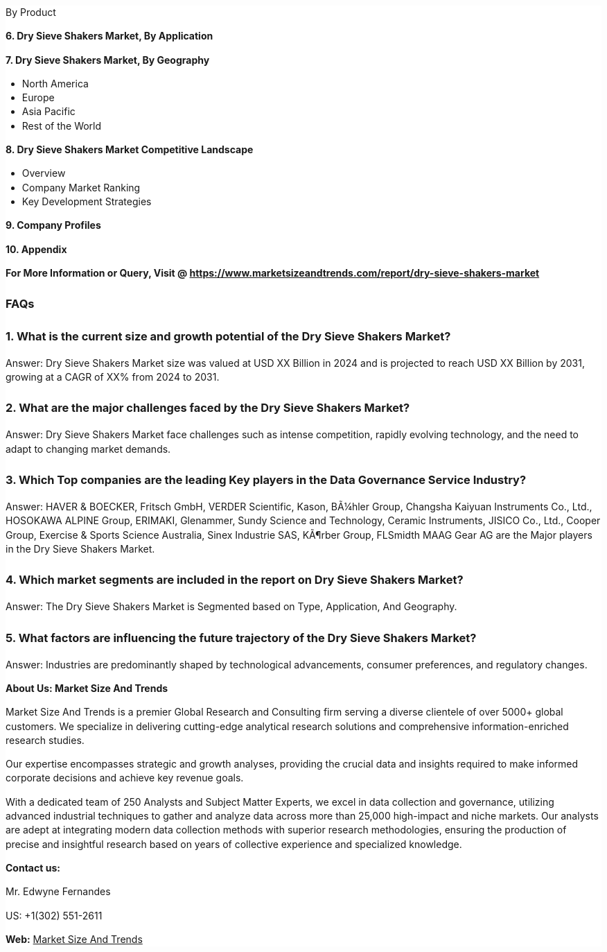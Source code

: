 By Product</span></strong></p></div><div class="" data-test-id=""><p><strong><span class="">6. Dry Sieve Shakers Market, By Application</span></strong></p></div><div class="" data-test-id=""><p><strong><span class="">7. Dry Sieve Shakers Market, By Geography</span></strong></p></div><div class="" data-test-id=""><ul><li><span class="">North America</span></li><li><span class="">Europe</span></li><li><span class="">Asia Pacific</span></li><li><span class="">Rest of the World</span></li></ul></div><div class="" data-test-id=""><p><strong><span class="">8. Dry Sieve Shakers Market Competitive Landscape</span></strong></p></div><div class="" data-test-id=""><ul><li><span class="">Overview</span></li><li><span class="">Company Market Ranking</span></li><li><span class="">Key Development Strategies</span></li></ul></div><div class="" data-test-id=""><p><strong><span class="">9. Company Profiles</span></strong></p></div><div class="" data-test-id=""><p><strong><span class="">10. Appendix</span></strong></p></div><div class="" data-test-id=""><p><strong><span class="">For More Information or Query, Visit @ <a href="https://www.marketsizeandtrends.com/report/dry-sieve-shakers-market" target="_blank">https://www.marketsizeandtrends.com/report/dry-sieve-shakers-market</a></span></strong></p></div><div class="" data-test-id=""><div class="article-main__content" data-test-id="publishing-text-block"><h3><strong><span class="">FAQs</span></strong></h3></div><div class="article-main__content" data-test-id="publishing-text-block"><h3><span class="">1. What is the current size and growth potential of the Dry Sieve Shakers Market?</span></h3></div><div class="article-main__content" data-test-id="publishing-text-block"><p><span class="font-[700]">Answer</span><span class="">: Dry Sieve Shakers Market size was valued at USD XX Billion in 2024 and is projected to reach USD XX Billion by 2031, growing at a CAGR of XX% from 2024 to 2031.</span></p></div><div class="article-main__content" data-test-id="publishing-text-block"><h3><span class="">2. What are the major challenges faced by the Dry Sieve Shakers Market?</span></h3></div><div class="article-main__content" data-test-id="publishing-text-block"><p><span class="font-[700]">Answer</span><span class="">: Dry Sieve Shakers Market face challenges such as intense competition, rapidly evolving technology, and the need to adapt to changing market demands.</span></p></div><div class="article-main__content" data-test-id="publishing-text-block"><h3><span class="">3. Which Top companies are the leading Key players in the Data Governance Service Industry?</span></h3></div><div class="article-main__content" data-test-id="publishing-text-block"><p><span class="font-[700]">Answer</span><span class="">: HAVER & BOECKER, Fritsch GmbH, VERDER Scientific, Kason, BÃ¼hler Group, Changsha Kaiyuan Instruments Co., Ltd., HOSOKAWA ALPINE Group, ERIMAKI, Glenammer, Sundy Science and Technology, Ceramic Instruments, JISICO Co., Ltd., Cooper Group, Exercise & Sports Science Australia, Sinex Industrie SAS, KÃ¶rber Group, FLSmidth MAAG Gear AG are the Major players in the Dry Sieve Shakers Market.</span></p></div><div class="article-main__content" data-test-id="publishing-text-block"><h3><span class="">4. Which market segments are included in the report on Dry Sieve Shakers Market?</span></h3></div><div class="article-main__content" data-test-id="publishing-text-block"><p><span class="font-[700]">Answer</span><span class="">: The Dry Sieve Shakers Market is Segmented based on Type, Application, And Geography.</span></p></div><div class="article-main__content" data-test-id="publishing-text-block"><h3><span class="">5. What factors are influencing the future trajectory of the Dry Sieve Shakers Market?</span></h3></div><div class="article-main__content" data-test-id="publishing-text-block"><p><span class="font-[700]">Answer:</span><span class="">&nbsp;Industries are predominantly shaped by technological advancements, consumer preferences, and regulatory changes.</span></p></div><p><strong><span class="">About Us: Market Size And Trends</span></strong></p></div><div class="" data-test-id=""><p><span class="">Market Size And Trends is a premier Global Research and Consulting firm serving a diverse clientele of over 5000+ global customers. We specialize in delivering cutting-edge analytical research solutions and comprehensive information-enriched research studies.</span></p></div><div class="" data-test-id=""><p><span class="">Our expertise encompasses strategic and growth analyses, providing the crucial data and insights required to make informed corporate decisions and achieve key revenue goals.</span></p></div><div class="" data-test-id=""><p><span class="">With a dedicated team of 250 Analysts and Subject Matter Experts, we excel in data collection and governance, utilizing advanced industrial techniques to gather and analyze data across more than 25,000 high-impact and niche markets. Our analysts are adept at integrating modern data collection methods with superior research methodologies, ensuring the production of precise and insightful research based on years of collective experience and specialized knowledge.</span></p></div><div class="" data-test-id=""><p><strong><span class="">Contact us:</span></strong></p></div><div class="" data-test-id=""><p><span class="">Mr. Edwyne Fernandes</span></p></div><div class="" data-test-id=""><p><span class="">US: +1(302) 551-2611<br /></span></p><p><span class=""><strong>Web:</strong> <a href="https://www.marketsizeandtrends.com/" target="_blank">Market Size And Trends</a></span></p></div>
